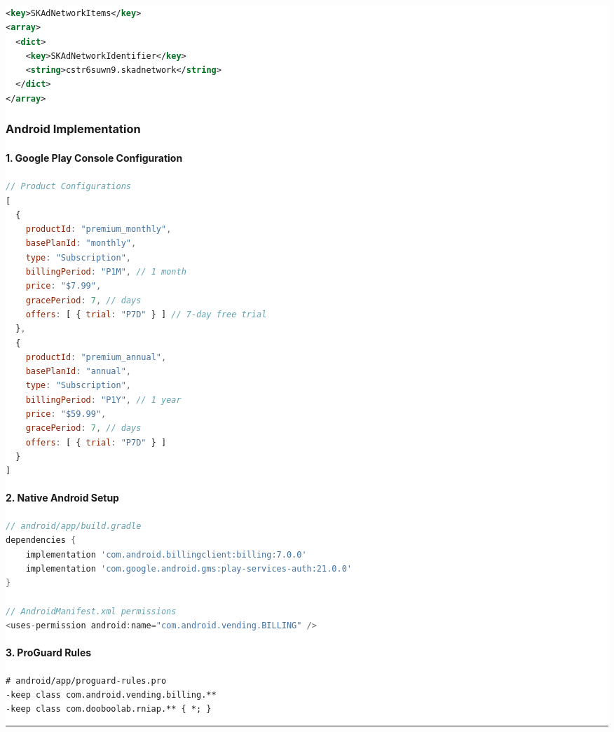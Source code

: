 ```xml
<key>SKAdNetworkItems</key>
<array>
  <dict>
    <key>SKAdNetworkIdentifier</key>
    <string>cstr6suwn9.skadnetwork</string>
  </dict>
</array>
```

### Android Implementation

#### 1. Google Play Console Configuration

```javascript
// Product Configurations
[
  {
    productId: "premium_monthly",
    basePlanId: "monthly",
    type: "Subscription",
    billingPeriod: "P1M", // 1 month
    price: "$7.99",
    gracePeriod: 7, // days
    offers: [ { trial: "P7D" } ] // 7-day free trial
  },
  {
    productId: "premium_annual",
    basePlanId: "annual",
    type: "Subscription",
    billingPeriod: "P1Y", // 1 year
    price: "$59.99",
    gracePeriod: 7, // days
    offers: [ { trial: "P7D" } ]
  }
]
```

#### 2. Native Android Setup

```gradle
// android/app/build.gradle
dependencies {
    implementation 'com.android.billingclient:billing:7.0.0'
    implementation 'com.google.android.gms:play-services-auth:21.0.0'
}

// AndroidManifest.xml permissions
<uses-permission android:name="com.android.vending.BILLING" />
```

#### 3. ProGuard Rules

```proguard
# android/app/proguard-rules.pro
-keep class com.android.vending.billing.**
-keep class com.dooboolab.rniap.** { *; }
```

---